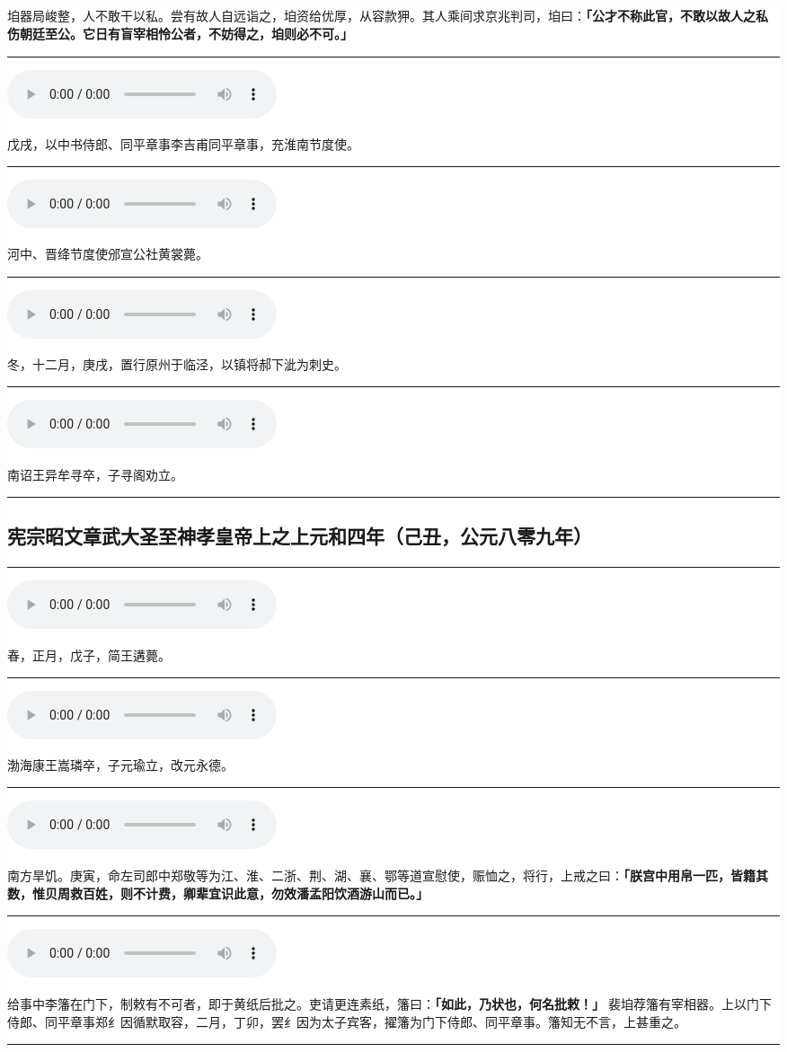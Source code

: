 垍器局峻整，人不敢干以私。尝有故人自远诣之，垍资给优厚，从容款狎。其人乘间求京兆判司，垍曰：__「公才不称此官，不敢以故人之私伤朝廷至公。它日有盲宰相怜公者，不妨得之，垍则必不可。」__ 

---

![](assets/audios/237/95.mp3)

戊戌，以中书侍郎、同平章事李吉甫同平章事，充淮南节度使。

---

![](assets/audios/237/96.mp3)

河中、晋绛节度使邠宣公社黄裳薨。

---

![](assets/audios/237/97.mp3)

冬，十二月，庚戌，置行原州于临泾，以镇将郝下泚为刺史。

---

![](assets/audios/237/98.mp3)

南诏王异牟寻卒，子寻阁劝立。

---

## 宪宗昭文章武大圣至神孝皇帝上之上元和四年（己丑，公元八零九年）

---

![](assets/audios/237/100.mp3)

春，正月，戊子，简王遘薨。

---

![](assets/audios/237/101.mp3)

渤海康王嵩璘卒，子元瑜立，改元永德。

---

![](assets/audios/237/102.mp3)

南方旱饥。庚寅，命左司郎中郑敬等为江、淮、二浙、荆、湖、襄、鄂等道宣慰使，赈恤之，将行，上戒之曰：__「朕宫中用帛一匹，皆籍其数，惟贝周救百姓，则不计费，卿辈宜识此意，勿效潘孟阳饮酒游山而已。」__ 

---

![](assets/audios/237/103.mp3)

给事中李籓在门下，制敕有不可者，即于黄纸后批之。吏请更连素纸，籓曰：__「如此，乃状也，何名批敕！」__ 裴垍荐籓有宰相器。上以门下侍郎、同平章事郑纟因循默取容，二月，丁卯，罢纟因为太子宾客，擢籓为门下侍郎、同平章事。籓知无不言，上甚重之。

---
